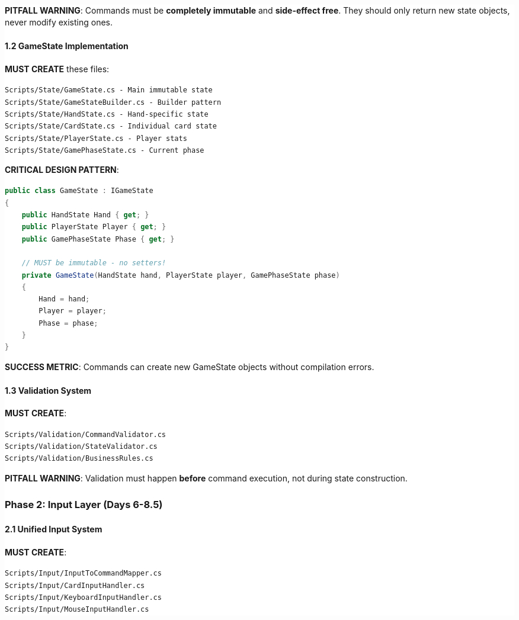 **PITFALL WARNING**: Commands must be **completely immutable** and **side-effect free**. They should only return new state objects, never modify existing ones.

#### 1.2 GameState Implementation
**MUST CREATE** these files:
```
Scripts/State/GameState.cs - Main immutable state
Scripts/State/GameStateBuilder.cs - Builder pattern
Scripts/State/HandState.cs - Hand-specific state  
Scripts/State/CardState.cs - Individual card state
Scripts/State/PlayerState.cs - Player stats
Scripts/State/GamePhaseState.cs - Current phase
```

**CRITICAL DESIGN PATTERN**:
```csharp
public class GameState : IGameState
{
    public HandState Hand { get; }
    public PlayerState Player { get; }
    public GamePhaseState Phase { get; }
    
    // MUST be immutable - no setters!
    private GameState(HandState hand, PlayerState player, GamePhaseState phase)
    {
        Hand = hand;
        Player = player;  
        Phase = phase;
    }
}
```

**SUCCESS METRIC**: Commands can create new GameState objects without compilation errors.

#### 1.3 Validation System
**MUST CREATE**:
```
Scripts/Validation/CommandValidator.cs
Scripts/Validation/StateValidator.cs
Scripts/Validation/BusinessRules.cs  
```

**PITFALL WARNING**: Validation must happen **before** command execution, not during state construction.

### Phase 2: Input Layer (Days 6-8.5)

#### 2.1 Unified Input System
**MUST CREATE**:
```
Scripts/Input/InputToCommandMapper.cs
Scripts/Input/CardInputHandler.cs
Scripts/Input/KeyboardInputHandler.cs
Scripts/Input/MouseInputHandler.cs
```
